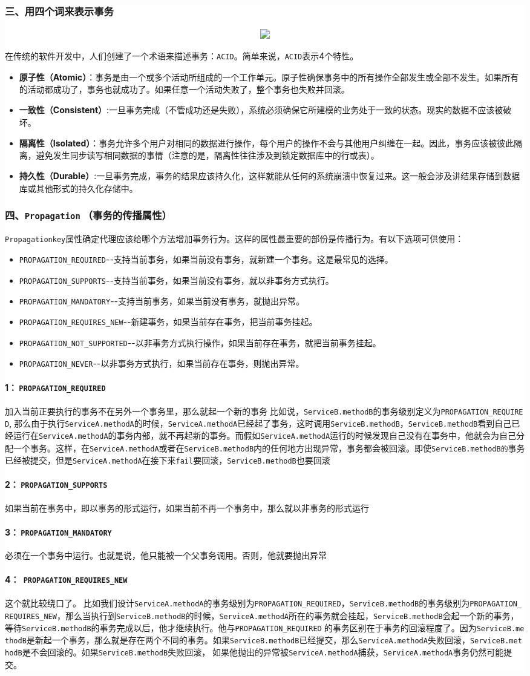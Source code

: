 

### 三、用四个词来表示事务

<div align="center">
<img src="https://github.com/ZP-AlwaysWin/Java-Learn/blob/master/Spring%E5%AD%A6%E4%B9%A0%E7%AC%94%E8%AE%B0/%E5%9B%BE%E7%89%87/%E5%A3%B0%E6%98%8E%E5%BC%8F%E4%BA%8B%E7%89%A9.PNG" />
</div>

​	在传统的软件开发中，人们创建了一个术语来描述事务：`ACID`。简单来说，`ACID`表示4个特性。



- **原子性（Atomic）**：事务是由一个或多个活动所组成的一个工作单元。原子性确保事务中的所有操作全部发生或全部不发生。如果所有的活动都成功了，事务也就成功了。如果任意一个活动失败了，整个事务也失败并回滚。

- **一致性（Consistent）**:一旦事务完成（不管成功还是失败），系统必须确保它所建模的业务处于一致的状态。现实的数据不应该被破坏。

- **隔离性（Isolated）**：事务允许多个用户对相同的数据进行操作，每个用户的操作不会与其他用户纠缠在一起。因此，事务应该被彼此隔离，避免发生同步读写相同数据的事情（注意的是，隔离性往往涉及到锁定数据库中的行或表）。

- **持久性（Durable）**:一旦事务完成，事务的结果应该持久化，这样就能从任何的系统崩溃中恢复过来。这一般会涉及讲结果存储到数据库或其他形式的持久化存储中。


### 四、`Propagation` （事务的传播属性）

`Propagationkey`属性确定代理应该给哪个方法增加事务行为。这样的属性最重要的部份是传播行为。有以下选项可供使用：

- `PROPAGATION_REQUIRED`--支持当前事务，如果当前没有事务，就新建一个事务。这是最常见的选择。

- `PROPAGATION_SUPPORTS`--支持当前事务，如果当前没有事务，就以非事务方式执行。


- `PROPAGATION_MANDATORY`--支持当前事务，如果当前没有事务，就抛出异常。


- `PROPAGATION_REQUIRES_NEW`--新建事务，如果当前存在事务，把当前事务挂起。


- `PROPAGATION_NOT_SUPPORTED`--以非事务方式执行操作，如果当前存在事务，就把当前事务挂起。


- `PROPAGATION_NEVER`--以非事务方式执行，如果当前存在事务，则抛出异常。

#### 1： `PROPAGATION_REQUIRED`
加入当前正要执行的事务不在另外一个事务里，那么就起一个新的事务
​	比如说，`ServiceB.methodB`的事务级别定义为`PROPAGATION_REQUIRED`, 那么由于执行`ServiceA.methodA`的时候，`ServiceA.methodA`已经起了事务，这时调用`ServiceB.methodB`，`ServiceB.methodB`看到自己已经运行在`ServiceA.methodA`的事务内部，就不再起新的事务。而假如`ServiceA.methodA`运行的时候发现自己没有在事务中，他就会为自己分配一个事务。
​	这样，在`ServiceA.methodA`或者在`ServiceB.methodB`内的任何地方出现异常，事务都会被回滚。即使`ServiceB.methodB的`事务已经被提交，但是`ServiceA.methodA`在接下来`fail`要回滚，`ServiceB.methodB`也要回滚

#### 2： `PROPAGATION_SUPPORTS`
如果当前在事务中，即以事务的形式运行，如果当前不再一个事务中，那么就以非事务的形式运行

#### 3： `PROPAGATION_MANDATORY`
必须在一个事务中运行。也就是说，他只能被一个父事务调用。否则，他就要抛出异常

#### 4：` PROPAGATION_REQUIRES_NEW`
这个就比较绕口了。 比如我们设计`ServiceA.methodA`的事务级别为`PROPAGATION_REQUIRED`，`ServiceB.methodB`的事务级别为`PROPAGATION_REQUIRES_NEW`，那么当执行到`ServiceB.methodB`的时候，`ServiceA.methodA`所在的事务就会挂起，`ServiceB.methodB`会起一个新的事务，等待`ServiceB.methodB`的事务完成以后，他才继续执行。他与`PROPAGATION_REQUIRED` 的事务区别在于事务的回滚程度了。因为`ServiceB.methodB`是新起一个事务，那么就是存在两个不同的事务。如果`ServiceB.methodB`已经提交，那么`ServiceA.methodA`失败回滚，`ServiceB.methodB`是不会回滚的。如果`ServiceB.methodB`失败回滚，
如果他抛出的异常被`ServiceA.methodA`捕获，`ServiceA.methodA`事务仍然可能提交。
